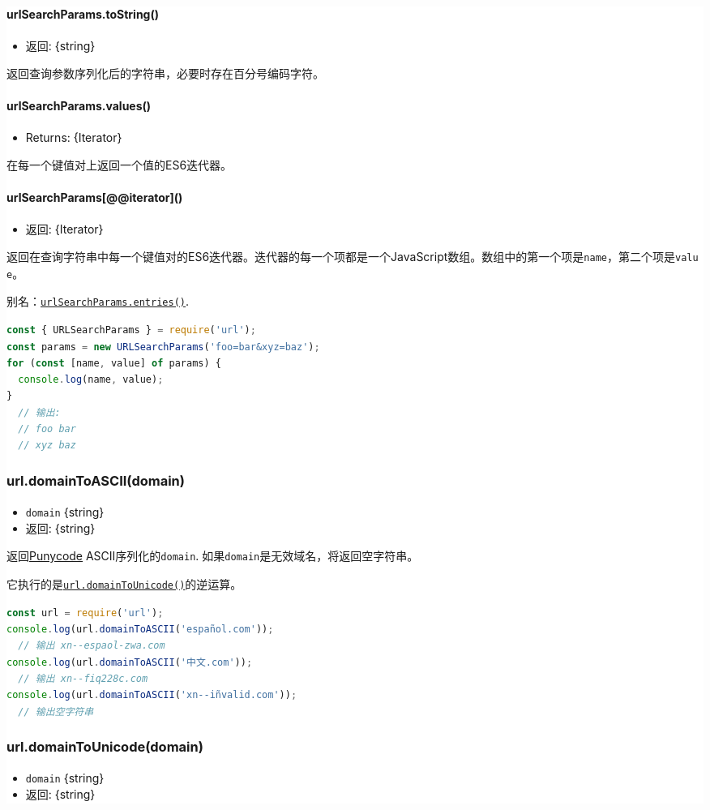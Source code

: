 
#### urlSearchParams.toString()

* 返回: {string}

返回查询参数序列化后的字符串，必要时存在百分号编码字符。


#### urlSearchParams.values()

* Returns: {Iterator}

在每一个键值对上返回一个值的ES6迭代器。


#### urlSearchParams\[@@iterator\]()

* 返回: {Iterator}

返回在查询字符串中每一个键值对的ES6迭代器。迭代器的每一个项都是一个JavaScript数组。数组中的第一个项是`name`，第二个项是`value`。

别名：[`urlSearchParams.entries()`][].

```js
const { URLSearchParams } = require('url');
const params = new URLSearchParams('foo=bar&xyz=baz');
for (const [name, value] of params) {
  console.log(name, value);
}
  // 输出:
  // foo bar
  // xyz baz
```


### url.domainToASCII(domain)
 


* `domain` {string}
* 返回: {string}

返回[Punycode][] ASCII序列化的`domain`. 如果`domain`是无效域名，将返回空字符串。

它执行的是[`url.domainToUnicode()`][]的逆运算。

```js
const url = require('url');
console.log(url.domainToASCII('español.com'));
  // 输出 xn--espaol-zwa.com
console.log(url.domainToASCII('中文.com'));
  // 输出 xn--fiq228c.com
console.log(url.domainToASCII('xn--iñvalid.com'));
  // 输出空字符串
```


### url.domainToUnicode(domain)


* `domain` {string}
* 返回: {string}


[`Error`]: errors.html#errors_class_error
[`JSON.stringify()`]: https://developer.mozilla.org/en/docs/Web/JavaScript/Reference/Global_Objects/JSON/stringify
[`Map`]: https://developer.mozilla.org/en-US/docs/Web/JavaScript/Reference/Global_Objects/Map
[`TypeError`]: errors.html#errors_class_typeerror
[`URLSearchParams`]: #url_class_urlsearchparams
[`array.toString()`]: https://developer.mozilla.org/en-US/docs/Web/JavaScript/Reference/Global_Objects/Array/toString
[`new URL()`]: #url_constructor_new_url_input_base
[`querystring`]: querystring.html
[`require('url').format()`]: #url_url_format_url_options
[`url.domainToASCII()`]: #url_url_domaintoascii_domain
[`url.domainToUnicode()`]: #url_url_domaintounicode_domain
[`url.format()`]: #url_url_format_urlobject
[`url.href`]: #url_url_href
[`url.parse()`]: #url_url_parse_urlstring_parsequerystring_slashesdenotehost
[`url.search`]: #url_url_search
[`url.toJSON()`]: #url_url_tojson
[`url.toString()`]: #url_url_tostring
[`urlSearchParams.entries()`]: #url_urlsearchparams_entries
[`urlSearchParams@@iterator()`]: #url_urlsearchparams_iterator
[ICU]: intl.html#intl_options_for_building_node_js
[Punycode]: https://tools.ietf.org/html/rfc5891#section-4.4
[WHATWG URL Standard]: https://url.spec.whatwg.org/
[WHATWG URL]: #url_the_whatwg_url_api
[examples of parsed URLs]: https://url.spec.whatwg.org/#example-url-parsing
[legacy urlObject]: #url_legacy_urlobject
[percent-encoded]: #whatwg-percent-encoding
[stable sorting algorithm]: https://en.wikipedia.org/wiki/Sorting_algorithm#Stability